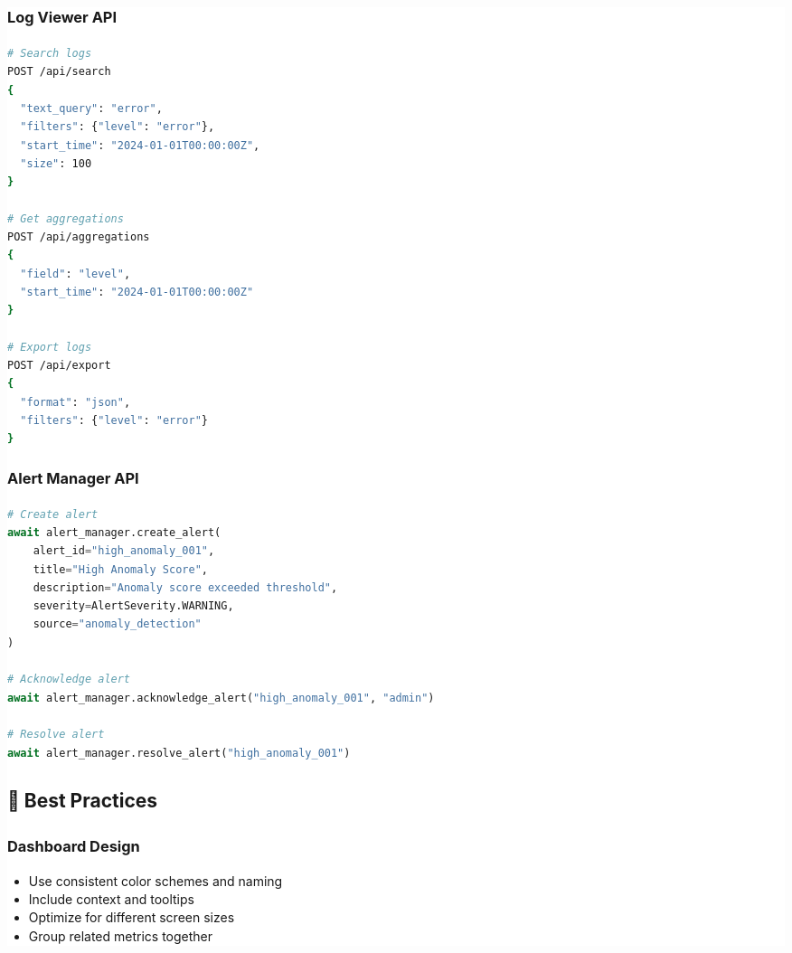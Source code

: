 ### Log Viewer API
```bash
# Search logs
POST /api/search
{
  "text_query": "error",
  "filters": {"level": "error"},
  "start_time": "2024-01-01T00:00:00Z",
  "size": 100
}

# Get aggregations
POST /api/aggregations
{
  "field": "level",
  "start_time": "2024-01-01T00:00:00Z"
}

# Export logs
POST /api/export
{
  "format": "json",
  "filters": {"level": "error"}
}
```

### Alert Manager API
```python
# Create alert
await alert_manager.create_alert(
    alert_id="high_anomaly_001",
    title="High Anomaly Score",
    description="Anomaly score exceeded threshold",
    severity=AlertSeverity.WARNING,
    source="anomaly_detection"
)

# Acknowledge alert
await alert_manager.acknowledge_alert("high_anomaly_001", "admin")

# Resolve alert
await alert_manager.resolve_alert("high_anomaly_001")
```

## 🎯 Best Practices

### Dashboard Design
- Use consistent color schemes and naming
- Include context and tooltips
- Optimize for different screen sizes
- Group related metrics together

